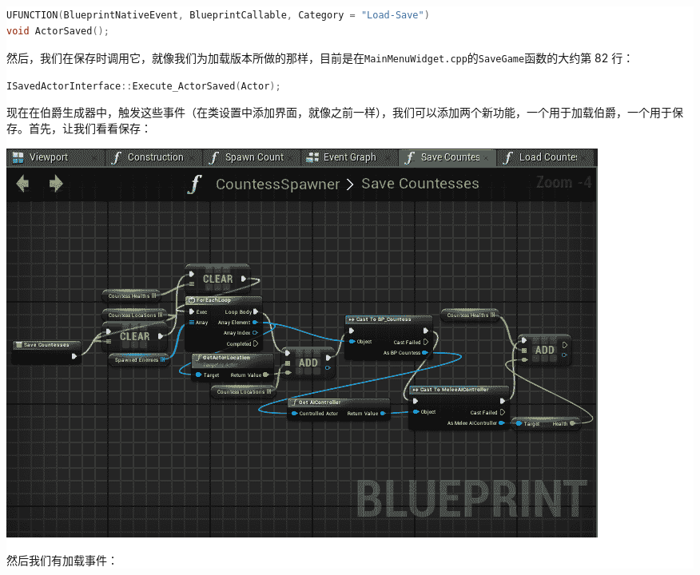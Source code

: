 ```cpp
UFUNCTION(BlueprintNativeEvent, BlueprintCallable, Category = "Load-Save")
void ActorSaved();
```

然后，我们在保存时调用它，就像我们为加载版本所做的那样，目前是在`MainMenuWidget.cpp`的`SaveGame`函数的大约第 82 行：

```cpp
ISavedActorInterface::Execute_ActorSaved(Actor);
```

现在在伯爵生成器中，触发这些事件（在类设置中添加界面，就像之前一样），我们可以添加两个新功能，一个用于加载伯爵，一个用于保存。首先，让我们看看保存：

![图片](img/f72618f4-9ad5-443c-b3bf-46c89b2b0d76.png)

然后我们有加载事件：
